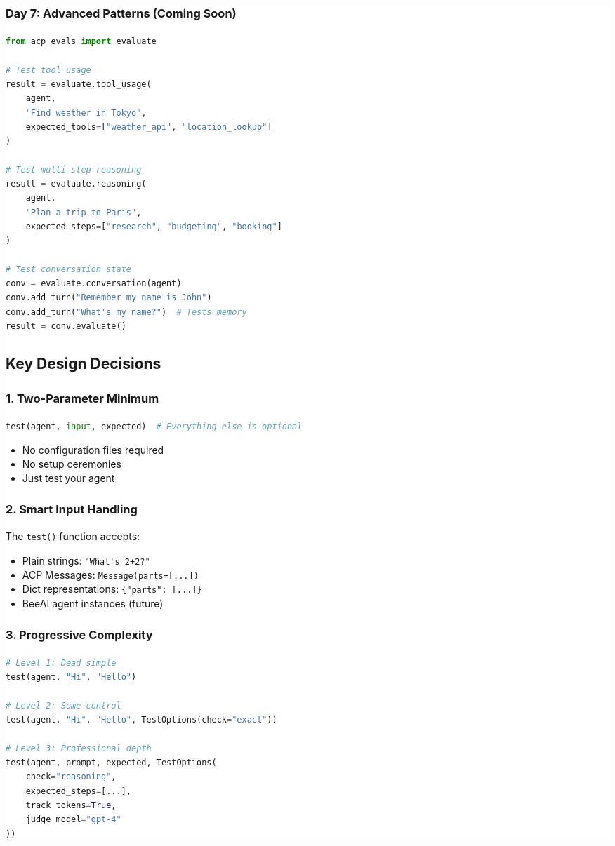 ```python
```

### Day 7: Advanced Patterns (Coming Soon)
```python
from acp_evals import evaluate

# Test tool usage
result = evaluate.tool_usage(
    agent,
    "Find weather in Tokyo",
    expected_tools=["weather_api", "location_lookup"]
)

# Test multi-step reasoning
result = evaluate.reasoning(
    agent,
    "Plan a trip to Paris",
    expected_steps=["research", "budgeting", "booking"]
)

# Test conversation state
conv = evaluate.conversation(agent)
conv.add_turn("Remember my name is John")
conv.add_turn("What's my name?")  # Tests memory
result = conv.evaluate()
```

## Key Design Decisions

### 1. **Two-Parameter Minimum**
```python
test(agent, input, expected)  # Everything else is optional
```
- No configuration files required
- No setup ceremonies
- Just test your agent

### 2. **Smart Input Handling**
The `test()` function accepts:
- Plain strings: `"What's 2+2?"`
- ACP Messages: `Message(parts=[...])`
- Dict representations: `{"parts": [...]}`
- BeeAI agent instances (future)

### 3. **Progressive Complexity**
```python
# Level 1: Dead simple
test(agent, "Hi", "Hello")

# Level 2: Some control
test(agent, "Hi", "Hello", TestOptions(check="exact"))

# Level 3: Professional depth
test(agent, prompt, expected, TestOptions(
    check="reasoning",
    expected_steps=[...],
    track_tokens=True,
    judge_model="gpt-4"
))
```
